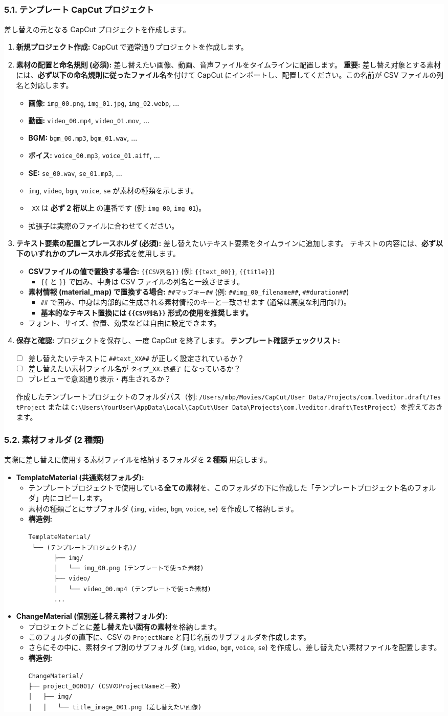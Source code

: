 ### 5.1. テンプレート CapCut プロジェクト

差し替えの元となる CapCut プロジェクトを作成します。

1.  **新規プロジェクト作成:** CapCut で通常通りプロジェクトを作成します。
2.  **素材の配置と命名規則 (必須):**
    差し替えたい画像、動画、音声ファイルをタイムラインに配置します。
    **重要:** 差し替え対象とする素材には、**必ず以下の命名規則に従ったファイル名**を付けて CapCut にインポートし、配置してください。この名前が CSV ファイルの列名と対応します。

    *   **画像:** `img_00.png`, `img_01.jpg`, `img_02.webp`, ...
    *   **動画:** `video_00.mp4`, `video_01.mov`, ...
    *   **BGM:** `bgm_00.mp3`, `bgm_01.wav`, ...
    *   **ボイス:** `voice_00.mp3`, `voice_01.aiff`, ...
    *   **SE:** `se_00.wav`, `se_01.mp3`, ...

    * `img`, `video`, `bgm`, `voice`, `se` が素材の種類を示します。
    * `_XX` は **必ず 2 桁以上** の連番です (例: `img_00`, `img_01`)。
    * 拡張子は実際のファイルに合わせてください。
3.  **テキスト要素の配置とプレースホルダ (必須):**
    差し替えたいテキスト要素をタイムラインに追加します。
    テキストの内容には、**必ず以下のいずれかのプレースホルダ形式**を使用します。

    *   **CSVファイルの値で置換する場合:** `{{CSV列名}}` (例: `{{text_00}}`, `{{title}}`)
        *   `{{` と `}}` で囲み、中身は CSV ファイルの列名と一致させます。
    *   **素材情報 (material_map) で置換する場合:** `##マップキー##` (例: `##img_00_filename##`, `##duration##`)
        *   `##` で囲み、中身は内部的に生成される素材情報のキーと一致させます (通常は高度な利用向け)。
        *   **基本的なテキスト置換には `{{CSV列名}}` 形式の使用を推奨します。**
    *   フォント、サイズ、位置、効果などは自由に設定できます。
4.  **保存と確認:**
    プロジェクトを保存し、一度 CapCut を終了します。
    **テンプレート確認チェックリスト:**

    *   [ ] 差し替えたいテキストに `##text_XX##` が正しく設定されているか？
    *   [ ] 差し替えたい素材ファイル名が `タイプ_XX.拡張子` になっているか？
    *   [ ] プレビューで意図通り表示・再生されるか？

    作成したテンプレートプロジェクトのフォルダパス（例: `/Users/mbp/Movies/CapCut/User Data/Projects/com.lveditor.draft/TestProject` または `C:\Users\YourUser\AppData\Local\CapCut\User Data\Projects\com.lveditor.draft\TestProject`）を控えておきます。

### 5.2. 素材フォルダ (2 種類)

実際に差し替えに使用する素材ファイルを格納するフォルダを **2 種類** 用意します。

*   **TemplateMaterial (共通素材フォルダ):**
    *   テンプレートプロジェクトで使用している**全ての素材**を、このフォルダの下に作成した「テンプレートプロジェクト名のフォルダ」内にコピーします。
    *   素材の種類ごとにサブフォルダ (`img`, `video`, `bgm`, `voice`, `se`) を作成して格納します。
    *   **構造例:**
        ```
        TemplateMaterial/
         └── (テンプレートプロジェクト名)/
               ├── img/
               │   └── img_00.png (テンプレートで使った素材)
               ├── video/
               │   └── video_00.mp4 (テンプレートで使った素材)
               ...
        ```
*   **ChangeMaterial (個別差し替え素材フォルダ):**
    *   プロジェクトごとに**差し替えたい固有の素材**を格納します。
    *   このフォルダの**直下**に、CSV の `ProjectName` と同じ名前のサブフォルダを作成します。
    *   さらにその中に、素材タイプ別のサブフォルダ (`img`, `video`, `bgm`, `voice`, `se`) を作成し、差し替えたい素材ファイルを配置します。
    *   **構造例:**
        ```
        ChangeMaterial/
        ├── project_00001/ (CSVのProjectNameと一致)
        │   ├── img/
        │   │   └── title_image_001.png (差し替えたい画像)